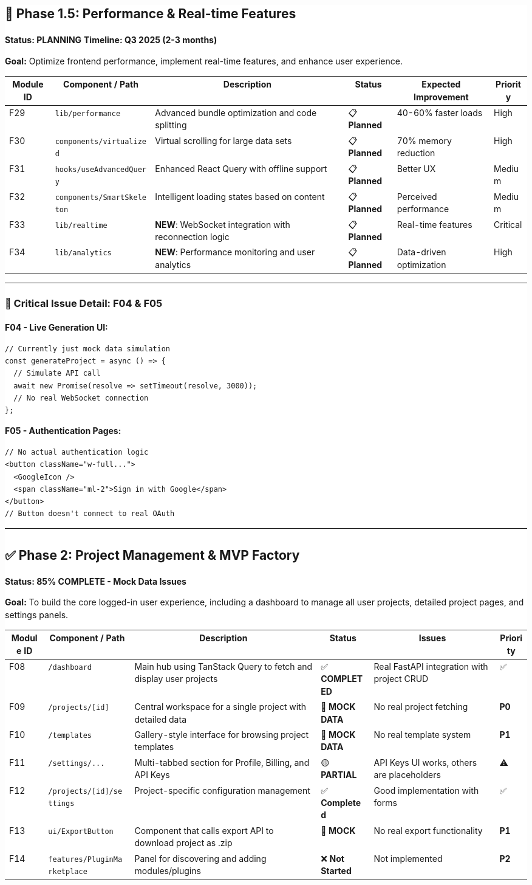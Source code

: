
## 🔄 **Phase 1.5: Performance & Real-time Features**
**Status: PLANNING**
**Timeline: Q3 2025 (2-3 months)**

**Goal:** Optimize frontend performance, implement real-time features, and enhance user experience.

| Module ID | Component / Path | Description | Status | Expected Improvement | Priority |
|-----------|------------------|-------------|---------|-------------------|----------|
| F29 | `lib/performance` | Advanced bundle optimization and code splitting | 📋 **Planned** | 40-60% faster loads | High |
| F30 | `components/virtualized` | Virtual scrolling for large data sets | 📋 **Planned** | 70% memory reduction | High |
| F31 | `hooks/useAdvancedQuery` | Enhanced React Query with offline support | 📋 **Planned** | Better UX | Medium |
| F32 | `components/SmartSkeleton` | Intelligent loading states based on content | 📋 **Planned** | Perceived performance | Medium |
| F33 | `lib/realtime` | **NEW**: WebSocket integration with reconnection logic | 📋 **Planned** | Real-time features | Critical |
| F34 | `lib/analytics` | **NEW**: Performance monitoring and user analytics | 📋 **Planned** | Data-driven optimization | High |

---

### **🚨 Critical Issue Detail: F04 & F05**

**F04 - Live Generation UI:**
```tsx
// Currently just mock data simulation
const generateProject = async () => {
  // Simulate API call
  await new Promise(resolve => setTimeout(resolve, 3000));
  // No real WebSocket connection
};
```

**F05 - Authentication Pages:**
```tsx
// No actual authentication logic
<button className="w-full...">
  <GoogleIcon />
  <span className="ml-2">Sign in with Google</span>
</button>
// Button doesn't connect to real OAuth
```

---

## ✅ **Phase 2: Project Management & MVP Factory**
**Status: 85% COMPLETE - Mock Data Issues**

**Goal:** To build the core logged-in user experience, including a dashboard to manage all user projects, detailed project pages, and settings panels.

| Module ID | Component / Path | Description | Status | Issues | Priority |
|-----------|------------------|-------------|---------|---------|----------|
| F08 | `/dashboard` | Main hub using TanStack Query to fetch and display user projects | ✅ **COMPLETED** | Real FastAPI integration with project CRUD | ✅ |
| F09 | `/projects/[id]` | Central workspace for a single project with detailed data | 🚨 **MOCK DATA** | No real project fetching | **P0** |
| F10 | `/templates` | Gallery-style interface for browsing project templates | 🚨 **MOCK DATA** | No real template system | **P1** |
| F11 | `/settings/...` | Multi-tabbed section for Profile, Billing, and API Keys | 🟡 **PARTIAL** | API Keys UI works, others are placeholders | ⚠️ |
| F12 | `/projects/[id]/settings` | Project-specific configuration management | ✅ **Completed** | Good implementation with forms | ✅ |
| F13 | `ui/ExportButton` | Component that calls export API to download project as .zip | 🚨 **MOCK** | No real export functionality | **P1** |
| F14 | `features/PluginMarketplace` | Panel for discovering and adding modules/plugins | ❌ **Not Started** | Not implemented | **P2** |